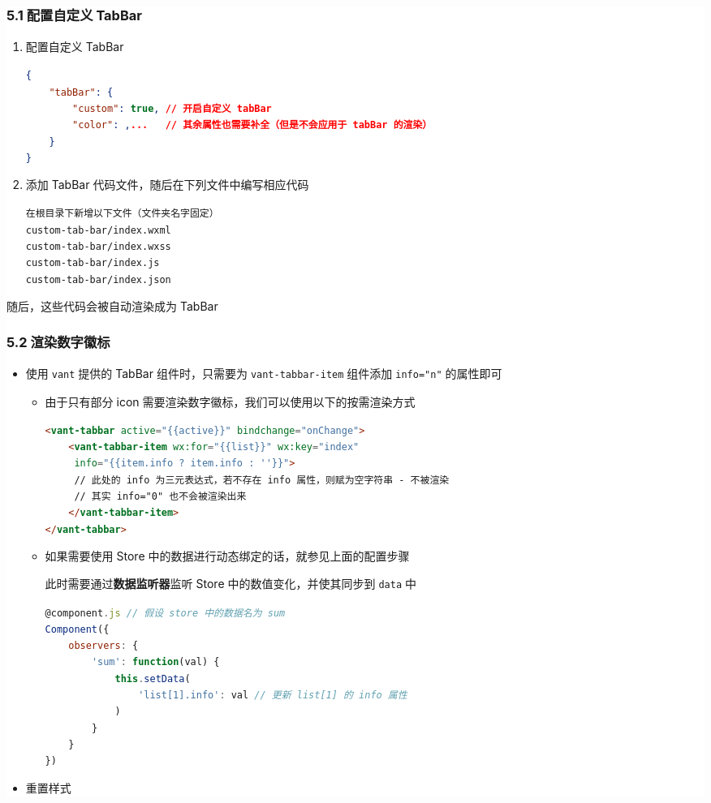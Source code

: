 ### 5.1 配置自定义 TabBar

1. 配置自定义 TabBar
	```json
	{
		"tabBar": {
			"custom": true, // 开启自定义 tabBar
			"color": ,...   // 其余属性也需要补全（但是不会应用于 tabBar 的渲染）
		}
	}
	```
2. 添加 TabBar 代码文件，随后在下列文件中编写相应代码
	```text
	在根目录下新增以下文件（文件夹名字固定）
	custom-tab-bar/index.wxml
	custom-tab-bar/index.wxss
	custom-tab-bar/index.js
	custom-tab-bar/index.json
	```

随后，这些代码会被自动渲染成为 TabBar

### 5.2 渲染数字徽标
- 使用 `vant` 提供的 TabBar 组件时，只需要为 `vant-tabbar-item` 组件添加 `info="n"` 的属性即可
	- 由于只有部分 icon 需要渲染数字徽标，我们可以使用以下的按需渲染方式
		```html
		<vant-tabbar active="{{active}}" bindchange="onChange">
			<vant-tabbar-item wx:for="{{list}}" wx:key="index" 
			 info="{{item.info ? item.info : ''}}">
			 // 此处的 info 为三元表达式，若不存在 info 属性，则赋为空字符串 - 不被渲染
			 // 其实 info="0" 也不会被渲染出来
			</vant-tabbar-item>
		</vant-tabbar>
		```
	- 如果需要使用 Store 中的数据进行动态绑定的话，就参见上面的配置步骤
	  
	    此时需要通过**数据监听器**监听 Store 中的数值变化，并使其同步到 `data` 中
	    ```js
	    @component.js // 假设 store 中的数据名为 sum
	    Component({
		    observers: {
			    'sum': function(val) {
				    this.setData(
					    'list[1].info': val // 更新 list[1] 的 info 属性
				    )
			    }
		    }
	    })
		```
		
- 重置样式
  